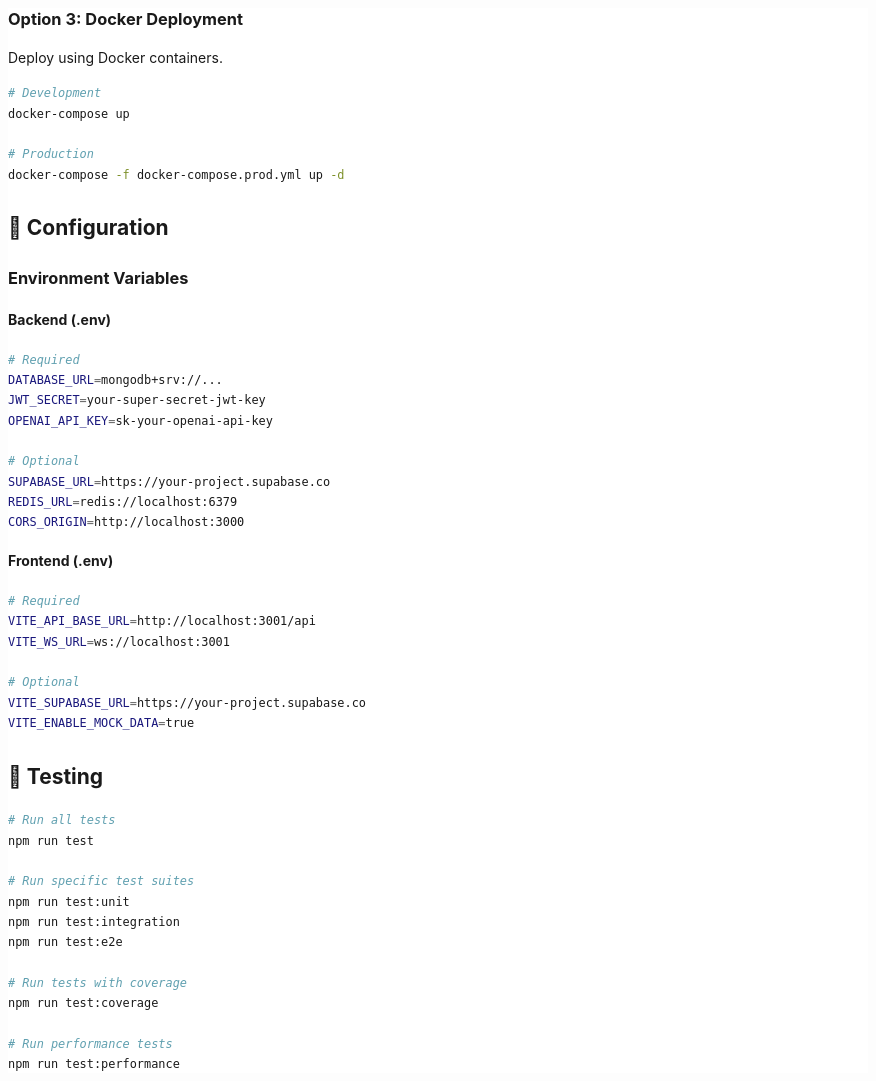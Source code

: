 ### Option 3: Docker Deployment
Deploy using Docker containers.

```bash
# Development
docker-compose up

# Production
docker-compose -f docker-compose.prod.yml up -d
```

## 🔧 Configuration

### Environment Variables

#### Backend (.env)
```bash
# Required
DATABASE_URL=mongodb+srv://...
JWT_SECRET=your-super-secret-jwt-key
OPENAI_API_KEY=sk-your-openai-api-key

# Optional
SUPABASE_URL=https://your-project.supabase.co
REDIS_URL=redis://localhost:6379
CORS_ORIGIN=http://localhost:3000
```

#### Frontend (.env)
```bash
# Required
VITE_API_BASE_URL=http://localhost:3001/api
VITE_WS_URL=ws://localhost:3001

# Optional
VITE_SUPABASE_URL=https://your-project.supabase.co
VITE_ENABLE_MOCK_DATA=true
```

## 🧪 Testing

```bash
# Run all tests
npm run test

# Run specific test suites
npm run test:unit
npm run test:integration
npm run test:e2e

# Run tests with coverage
npm run test:coverage

# Run performance tests
npm run test:performance
```
